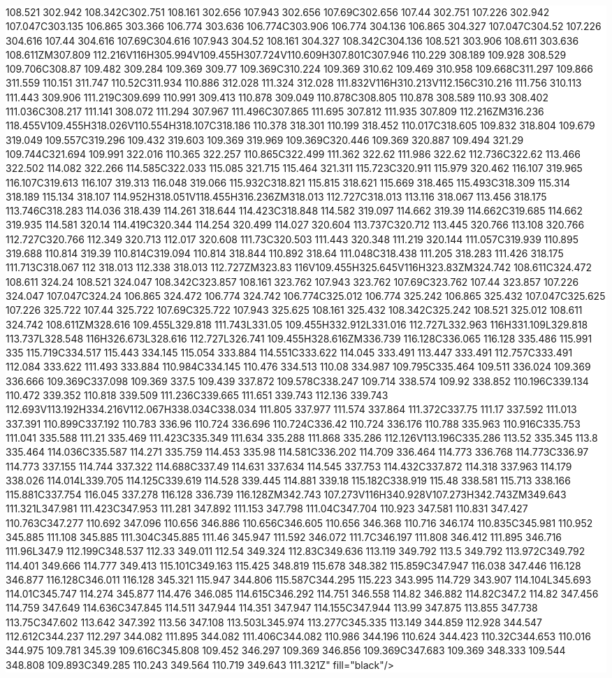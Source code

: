 108.521 302.942 108.342C302.751 108.161 302.656 107.943 302.656 107.69C302.656 107.44 302.751 107.226 302.942 107.047C303.135 106.865 303.366 106.774 303.636 106.774C303.906 106.774 304.136 106.865 304.327 107.047C304.52 107.226 304.616 107.44 304.616 107.69C304.616 107.943 304.52 108.161 304.327 108.342C304.136 108.521 303.906 108.611 303.636 108.611ZM307.809 112.216V116H305.994V109.455H307.724V110.609H307.801C307.946 110.229 308.189 109.928 308.529 109.706C308.87 109.482 309.284 109.369 309.77 109.369C310.224 109.369 310.62 109.469 310.958 109.668C311.297 109.866 311.559 110.151 311.747 110.52C311.934 110.886 312.028 111.324 312.028 111.832V116H310.213V112.156C310.216 111.756 310.113 111.443 309.906 111.219C309.699 110.991 309.413 110.878 309.049 110.878C308.805 110.878 308.589 110.93 308.402 111.036C308.217 111.141 308.072 111.294 307.967 111.496C307.865 111.695 307.812 111.935 307.809 112.216ZM316.236 118.455V109.455H318.026V110.554H318.107C318.186 110.378 318.301 110.199 318.452 110.017C318.605 109.832 318.804 109.679 319.049 109.557C319.296 109.432 319.603 109.369 319.969 109.369C320.446 109.369 320.887 109.494 321.29 109.744C321.694 109.991 322.016 110.365 322.257 110.865C322.499 111.362 322.62 111.986 322.62 112.736C322.62 113.466 322.502 114.082 322.266 114.585C322.033 115.085 321.715 115.464 321.311 115.723C320.911 115.979 320.462 116.107 319.965 116.107C319.613 116.107 319.313 116.048 319.066 115.932C318.821 115.815 318.621 115.669 318.465 115.493C318.309 115.314 318.189 115.134 318.107 114.952H318.051V118.455H316.236ZM318.013 112.727C318.013 113.116 318.067 113.456 318.175 113.746C318.283 114.036 318.439 114.261 318.644 114.423C318.848 114.582 319.097 114.662 319.39 114.662C319.685 114.662 319.935 114.581 320.14 114.419C320.344 114.254 320.499 114.027 320.604 113.737C320.712 113.445 320.766 113.108 320.766 112.727C320.766 112.349 320.713 112.017 320.608 111.73C320.503 111.443 320.348 111.219 320.144 111.057C319.939 110.895 319.688 110.814 319.39 110.814C319.094 110.814 318.844 110.892 318.64 111.048C318.438 111.205 318.283 111.426 318.175 111.713C318.067 112 318.013 112.338 318.013 112.727ZM323.83 116V109.455H325.645V116H323.83ZM324.742 108.611C324.472 108.611 324.24 108.521 324.047 108.342C323.857 108.161 323.762 107.943 323.762 107.69C323.762 107.44 323.857 107.226 324.047 107.047C324.24 106.865 324.472 106.774 324.742 106.774C325.012 106.774 325.242 106.865 325.432 107.047C325.625 107.226 325.722 107.44 325.722 107.69C325.722 107.943 325.625 108.161 325.432 108.342C325.242 108.521 325.012 108.611 324.742 108.611ZM328.616 109.455L329.818 111.743L331.05 109.455H332.912L331.016 112.727L332.963 116H331.109L329.818 113.737L328.548 116H326.673L328.616 112.727L326.741 109.455H328.616ZM336.739 116.128C336.065 116.128 335.486 115.991 335 115.719C334.517 115.443 334.145 115.054 333.884 114.551C333.622 114.045 333.491 113.447 333.491 112.757C333.491 112.084 333.622 111.493 333.884 110.984C334.145 110.476 334.513 110.08 334.987 109.795C335.464 109.511 336.024 109.369 336.666 109.369C337.098 109.369 337.5 109.439 337.872 109.578C338.247 109.714 338.574 109.92 338.852 110.196C339.134 110.472 339.352 110.818 339.509 111.236C339.665 111.651 339.743 112.136 339.743 112.693V113.192H334.216V112.067H338.034C338.034 111.805 337.977 111.574 337.864 111.372C337.75 111.17 337.592 111.013 337.391 110.899C337.192 110.783 336.96 110.724 336.696 110.724C336.42 110.724 336.176 110.788 335.963 110.916C335.753 111.041 335.588 111.21 335.469 111.423C335.349 111.634 335.288 111.868 335.286 112.126V113.196C335.286 113.52 335.345 113.8 335.464 114.036C335.587 114.271 335.759 114.453 335.98 114.581C336.202 114.709 336.464 114.773 336.768 114.773C336.97 114.773 337.155 114.744 337.322 114.688C337.49 114.631 337.634 114.545 337.753 114.432C337.872 114.318 337.963 114.179 338.026 114.014L339.705 114.125C339.619 114.528 339.445 114.881 339.18 115.182C338.919 115.48 338.581 115.713 338.166 115.881C337.754 116.045 337.278 116.128 336.739 116.128ZM342.743 107.273V116H340.928V107.273H342.743ZM349.643 111.321L347.981 111.423C347.953 111.281 347.892 111.153 347.798 111.04C347.704 110.923 347.581 110.831 347.427 110.763C347.277 110.692 347.096 110.656 346.886 110.656C346.605 110.656 346.368 110.716 346.174 110.835C345.981 110.952 345.885 111.108 345.885 111.304C345.885 111.46 345.947 111.592 346.072 111.7C346.197 111.808 346.412 111.895 346.716 111.96L347.9 112.199C348.537 112.33 349.011 112.54 349.324 112.83C349.636 113.119 349.792 113.5 349.792 113.972C349.792 114.401 349.666 114.777 349.413 115.101C349.163 115.425 348.819 115.678 348.382 115.859C347.947 116.038 347.446 116.128 346.877 116.128C346.011 116.128 345.321 115.947 344.806 115.587C344.295 115.223 343.995 114.729 343.907 114.104L345.693 114.01C345.747 114.274 345.877 114.476 346.085 114.615C346.292 114.751 346.558 114.82 346.882 114.82C347.2 114.82 347.456 114.759 347.649 114.636C347.845 114.511 347.944 114.351 347.947 114.155C347.944 113.99 347.875 113.855 347.738 113.75C347.602 113.642 347.392 113.56 347.108 113.503L345.974 113.277C345.335 113.149 344.859 112.928 344.547 112.612C344.237 112.297 344.082 111.895 344.082 111.406C344.082 110.986 344.196 110.624 344.423 110.32C344.653 110.016 344.975 109.781 345.39 109.616C345.808 109.452 346.297 109.369 346.856 109.369C347.683 109.369 348.333 109.544 348.808 109.893C349.285 110.243 349.564 110.719 349.643 111.321Z" fill="black"/>